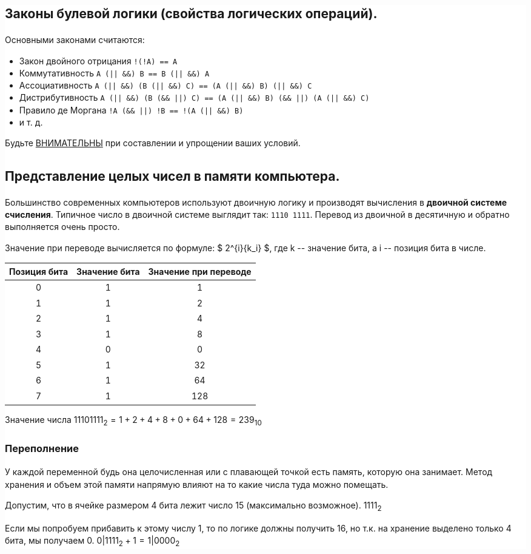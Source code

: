 ##	Законы булевой логики (свойства логических операций).<a name = "laws"></a>

Основными законами считаются:
 - Закон двойного отрицания `!(!A) == A`
 - Коммутативность `A (|| &&) B == B (|| &&) A`
 - Ассоциативность `A (|| &&) (B (|| &&) C) == (A (|| &&) B) (|| &&) C`
 - Дистрибутивность	`A (|| &&) (B (&& ||) C) == (A (|| &&) B) (&& ||) (A (|| &&) C) `
 - Правило де Моргана `!A (&& ||) !B == !(A (|| &&) B)`
 - и т. д. 

Будьте [ВНИМАТЕЛЬНЫ](https://habr.com/ru/company/pvs-studio/blog/281316/) при составлении и упрощении ваших условий.

##	Представление целых чисел в памяти компьютера. <a name = "memory"></a>
Большинство современных компьютеров используют двоичную логику и  производят вычисления в **двоичной системе счисления**.
Типичное число в двоичной системе выглядит так: `1110 1111`.
Перевод из двоичной в десятичную и обратно выполняется очень просто.

Значение при переводе вычисляется по формуле: $ 2^{i}{k_i} $, где k -- значение бита, а i -- позиция бита в числе. 

|Позиция бита|Значение бита|Значение при переводе|
|:---:|:---:|:---:|
|0|1|1|
|1|1|2|
|2|1|4|
|3|1|8|
|4|0|0|
|5|1|32|
|6|1|64|
|7|1|128|

Значение числа $11101111_2=1+2+4+8+0+64+128 =239_{10}$
### Переполнение <a name = "overflow"></a>
У каждой переменной будь она целочисленная или с плавающей точкой есть память, которую она занимает. Метод хранения и объем этой памяти напрямую влияют на то какие числа туда можно помещать. 

Допустим, что в ячейке размером 4 бита лежит число 15 (максимально возможное). 
$1111_2$

Если мы попробуем прибавить к этому числу 1, то по логике должны получить 16, но т.к. на хранение выделено только 4 бита, мы получаем 0. 
$0|1111_2+1=1|0000_2$
